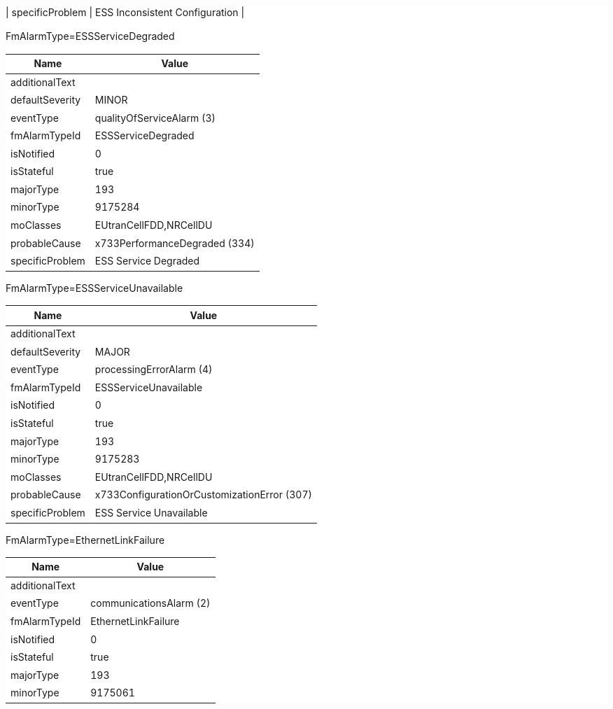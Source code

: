 | specificProblem | ESS Inconsistent Configuration                                                                     |

FmAlarmType=ESSServiceDegraded

| Name            | Value                         |
|-----------------|-------------------------------|
| additionalText  |                               |
| defaultSeverity | MINOR                         |
| eventType       | qualityOfServiceAlarm (3)     |
| fmAlarmTypeId   | ESSServiceDegraded            |
| isNotified      | 0                             |
| isStateful      | true                          |
| majorType       | 193                           |
| minorType       | 9175284                       |
| moClasses       | EUtranCellFDD,NRCellDU        |
| probableCause   | x733PerformanceDegraded (334) |
| specificProblem | ESS Service Degraded          |

FmAlarmType=ESSServiceUnavailable

| Name            | Value                                       |
|-----------------|---------------------------------------------|
| additionalText  |                                             |
| defaultSeverity | MAJOR                                       |
| eventType       | processingErrorAlarm (4)                    |
| fmAlarmTypeId   | ESSServiceUnavailable                       |
| isNotified      | 0                                           |
| isStateful      | true                                        |
| majorType       | 193                                         |
| minorType       | 9175283                                     |
| moClasses       | EUtranCellFDD,NRCellDU                      |
| probableCause   | x733ConfigurationOrCustomizationError (307) |
| specificProblem | ESS Service Unavailable                     |

FmAlarmType=EthernetLinkFailure

| Name            | Value                   |
|-----------------|-------------------------|
| additionalText  |                         |
| eventType       | communicationsAlarm (2) |
| fmAlarmTypeId   | EthernetLinkFailure     |
| isNotified      | 0                       |
| isStateful      | true                    |
| majorType       | 193                     |
| minorType       | 9175061                 |
